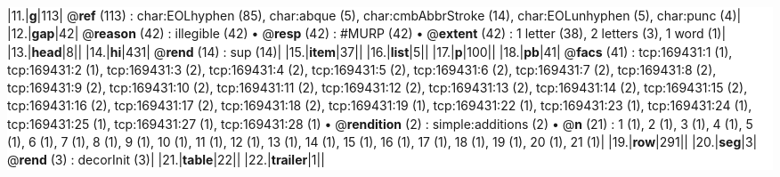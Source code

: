 |11.|__g__|113| @__ref__ (113) : char:EOLhyphen (85), char:abque (5), char:cmbAbbrStroke (14), char:EOLunhyphen (5), char:punc (4)|
|12.|__gap__|42| @__reason__ (42) : illegible (42)  •  @__resp__ (42) : #MURP (42)  •  @__extent__ (42) : 1 letter (38), 2 letters (3), 1 word (1)|
|13.|__head__|8||
|14.|__hi__|431| @__rend__ (14) : sup (14)|
|15.|__item__|37||
|16.|__list__|5||
|17.|__p__|100||
|18.|__pb__|41| @__facs__ (41) : tcp:169431:1 (1), tcp:169431:2 (1), tcp:169431:3 (2), tcp:169431:4 (2), tcp:169431:5 (2), tcp:169431:6 (2), tcp:169431:7 (2), tcp:169431:8 (2), tcp:169431:9 (2), tcp:169431:10 (2), tcp:169431:11 (2), tcp:169431:12 (2), tcp:169431:13 (2), tcp:169431:14 (2), tcp:169431:15 (2), tcp:169431:16 (2), tcp:169431:17 (2), tcp:169431:18 (2), tcp:169431:19 (1), tcp:169431:22 (1), tcp:169431:23 (1), tcp:169431:24 (1), tcp:169431:25 (1), tcp:169431:27 (1), tcp:169431:28 (1)  •  @__rendition__ (2) : simple:additions (2)  •  @__n__ (21) : 1 (1), 2 (1), 3 (1), 4 (1), 5 (1), 6 (1), 7 (1), 8 (1), 9 (1), 10 (1), 11 (1), 12 (1), 13 (1), 14 (1), 15 (1), 16 (1), 17 (1), 18 (1), 19 (1), 20 (1), 21 (1)|
|19.|__row__|291||
|20.|__seg__|3| @__rend__ (3) : decorInit (3)|
|21.|__table__|22||
|22.|__trailer__|1||
